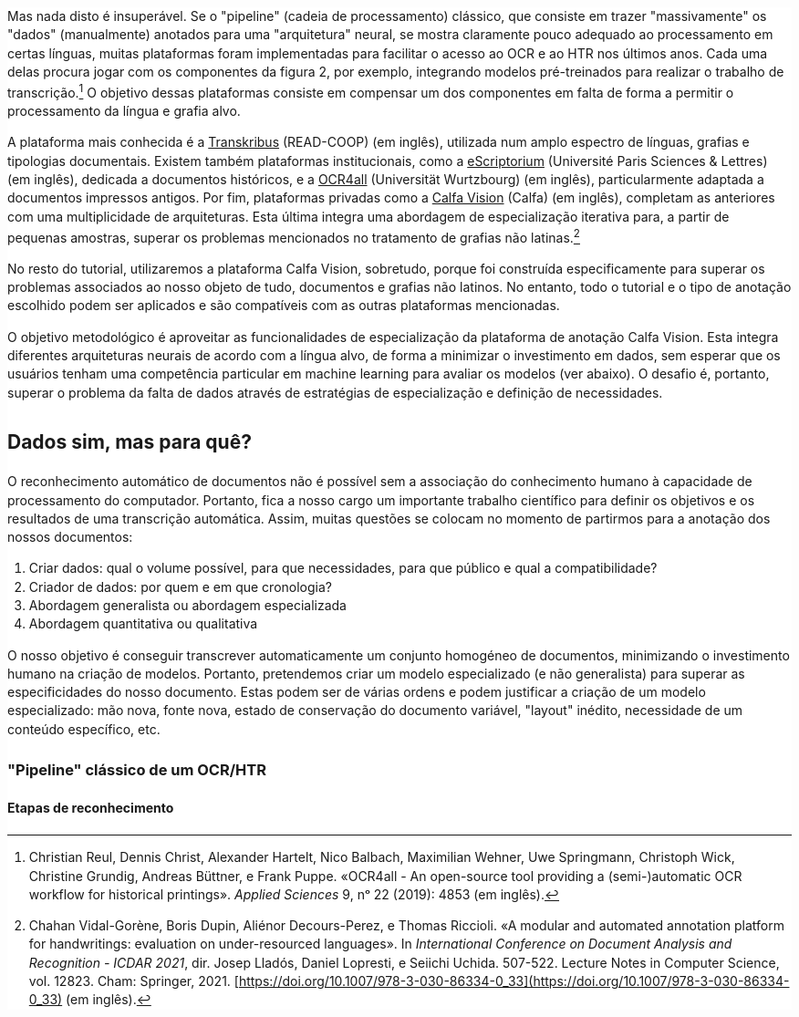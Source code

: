 Mas nada disto é insuperável. Se o "pipeline" (cadeia de processamento) clássico, que consiste em trazer "massivamente" os "dados" (manualmente) anotados para uma "arquitetura" neural, se mostra claramente pouco adequado ao processamento em certas línguas, muitas plataformas foram implementadas para facilitar o acesso ao OCR e ao HTR nos últimos anos. Cada uma delas procura jogar com os componentes da figura 2, por exemplo, integrando modelos pré-treinados para realizar o trabalho de transcrição.[^12] O objetivo dessas plataformas consiste em compensar um dos componentes em falta de forma a permitir o processamento da língua e grafia alvo.

A plataforma mais conhecida é a [Transkribus](https://perma.cc/3D3V-YWW5) (READ-COOP) (em inglês), utilizada num amplo espectro de línguas, grafias e tipologias documentais. Existem também plataformas institucionais, como a [eScriptorium](https://perma.cc/CTV2-ZRE8) (Université Paris Sciences & Lettres) (em inglês), dedicada a documentos históricos, e a [OCR4all](https://perma.cc/9ADK-T4SB) (Universität Wurtzbourg) (em inglês), particularmente adaptada a documentos impressos antigos. Por fim, plataformas privadas como a [Calfa Vision](https://vision.calfa.fr) (Calfa) (em inglês), completam as anteriores com uma multiplicidade de arquiteturas. Esta última integra uma abordagem de especialização iterativa para, a partir de pequenas amostras, superar os problemas mencionados no tratamento de grafias não latinas.[^13]

<div class="alert alert-info">
No resto do tutorial, utilizaremos a plataforma Calfa Vision, sobretudo, porque foi construída especificamente para superar os problemas associados ao nosso objeto de tudo, documentos e grafias não latinos. No entanto, todo o tutorial e o tipo de anotação escolhido podem ser aplicados e são compatíveis com as outras plataformas mencionadas.
</div>

O objetivo metodológico é aproveitar as funcionalidades de especialização da plataforma de anotação Calfa Vision. Esta integra diferentes arquiteturas neurais de acordo com a língua alvo, de forma a minimizar o investimento em dados, sem esperar que os usuários tenham uma competência particular em machine learning para avaliar os modelos (ver abaixo). O desafio é, portanto, superar o problema da falta de dados através de estratégias de especialização e definição de necessidades.


## Dados sim, mas para quê?

O reconhecimento automático de documentos não é possível sem a associação do conhecimento humano à capacidade de processamento do computador. Portanto, fica a nosso cargo um importante trabalho científico para definir os objetivos e os resultados de uma transcrição automática. Assim, muitas questões se colocam no momento de partirmos para a anotação dos nossos documentos:

1. Criar dados: qual o volume possível, para que necessidades, para que público e qual a compatibilidade?
2. Criador de dados: por quem e em que cronologia?
3. Abordagem generalista ou abordagem especializada
4. Abordagem quantitativa ou qualitativa

O nosso objetivo é conseguir transcrever automaticamente um conjunto homogéneo de documentos, minimizando o investimento humano na criação de modelos. Portanto, pretendemos criar um modelo especializado (e não generalista) para superar as especificidades do nosso documento. Estas podem ser de várias ordens e podem justificar a criação de um modelo especializado: mão nova, fonte nova, estado de conservação do documento variável, "layout" inédito, necessidade de um conteúdo específico, etc.

### "Pipeline" clássico de um OCR/HTR

#### Etapas de reconhecimento


[^1]: Os volumes da PG estão disponíveis em formato PDF, por exemplo, nos links [http://patristica.net/graeca](http://patristica.net/graeca) e [https://www.roger-pearse.com/weblog/patrologia-graeca-pg-pdfs](https://www.roger-pearse.com/weblog/patrologia-graeca-pg-pdfs) (em inglês). Mas apenas parte da PG está codificada em formato de “texto”, por exemplo, no _corpus_ do [Thesaurus Linguae Graecae](http://stephanus.tlg.uci.edu) (em inglês).
[^2]: A associação Calfa (Paris, França) e o projeto GRE*g*ORI (Université Catholique de Louvain, Louvain-la-Neuve, Bélgica) desenvolvem conjuntamente sistemas de reconhecimento de caracteres e sistemas de análise automática de textos: lematização, rotulagem morfossintática, _POS_tagging_). Esses desenvolvimentos já foram adaptados, testados e utilizados para processar textos em arménio, em georgiano e em sírio. O projeto CGPG continua esses desenvolvimentos no domínio do grego, propondo um processamento completo (OCR e análise) de textos editados da PG. Para os exemplos de processamento morfossintático do grego antigo realizado em conjunto: Kindt, Bastien, Chahan Vidal-Gorène, Saulo Delle Donne. “Analyse automatique du grec ancien par réseau de neurones. Évaluation sur le corpus De Thessalonica Capta”. *BABELAO*, 10-11 (2022), 525-550. [https://doi.org/10.14428/babelao.vol1011.2022.65073](https://doi.org/10.14428/babelao.vol1011.2022.65073) (em francês).
[^3]: Ver, por exemplo, Alex Graves e Jürgen Schmidhuber. (2008). «Offline Handwriting Recognition with Multidimensional Recurrent Neural Networks&nbsp;». In *Advances in Neural Information Processing Systems* 21 (NIPS 2008), dir. Daphne Koller *et al.* (S.l.: Curran Associates, 2009) [https://papers.nips.cc/paper/2008/file/66368270ffd51418ec58bd793f2d9b1b-Paper.pdf](https://perma.cc/N9N7-BB6R) (em inglês).
[^4]: Stuart Snydman, Robert Sanderson, e Tom Cramer. «The International Image Interoperability Framework (IIIF): A community & technology approach for web-based images». *Archiving Conference*, 2015, 16‑21.
[^5]: Ryad Kaoua, Xi Shen, Alexandra Durr, Stavros Lazaris, David Picard, e Mathieu Aubry. «Image Collation&nbsp;: Matching Illustrations in Manuscripts». In *Document Analysis and Recognition – ICDAR 2021*, dir. Josep Lladós, Daniel Lopresti, e Seiichi Uchida. Lecture Notes in Computer Science, vol. 12824. Cham: Springer, 2021, 351‑66. [https://doi.org/10.1007/978-3-030-86337-1_24](https://doi.org/10.1007/978-3-030-86337-1_24) (em inglês).
[^6]: Emanuela Boros, Alexis Toumi, Erwan Rouchet, Bastien Abadie, Dominique Stutzmann, e Christopher Kermorvant. «Automatic Page Classification in a Large Collection of Manuscripts Based on the International Image Interoperability Framework». In *Document Analysis and Recognition - ICDAR 2019*, 2019, 756‑62, [https://doi.org/10.1109/ICDAR.2019.00126](https://doi.org/10.1109/ICDAR.2019.00126) (em inglês).
[^7]: Mathias Seuret, Anguelos Nicolaou, Dalia Rodríguez-Salas, Nikolaus Weichselbaumer, Dominique Stutzmann, Martin Mayr, Andreas Maier, e Vincent Christlein. «ICDAR 2021 Competition on Historical Document Classification». In *Document Analysis and Recognition – ICDAR 2021*, dir. Josep Lladós, Daniel Lopresti, e Seiichi Uchida. Lecture Notes in Computer Science, vol 12824. Cham&nbsp;: Springer, 2021, 618‑34. [https://doi.org/10.1007/978-3-030-86337-1_41](https://doi.org/10.1007/978-3-030-86337-1_41) (em inglês).
[^8]: Há uma grande variedade deconjuntos de dados realizados no âmbito de diversos ambientes de pesquisa. As pessoas interessadas conseguirão encontrar um grande número de dados disponíveis no âmbito da [iniciativa HTR United]( https://perma.cc/59X7-PGL6) (em francês). Alix Chagué, Thibault Clérice, e Laurent Romary. «HTR-Unite: Mutualisons la vérité de terrain!», *DHNord2021 - Publier, partager, réutiliser les données de la recherche: les data papers et leurs enjeux*, Lille, MESHS, 2021. [https://hal.archives-ouvertes.fr/hal-03398740](https://perma.cc/4YL8-56C8) (em francês).
[^9]: Em particular, o leitor poderá encontrar um grande número de dados homogéneos para o francês medieval no âmbito do projeto CREMMA (Consortium pour la Reconnaissance d’Écriture Manuscrite des Matériaux Anciens). Ariane Pinche. «HTR Models and genericity for Medieval Manuscripts». 2022. [https://hal.archives-ouvertes.fr/hal-03736532/](https://perma.cc/93T5-8622) (em inglês).
[^10]: Podemos, por exemplo, citar o programa «[Scripta-PSL. Histoire et pratiques de l'écrit](https://perma.cc/LV5F-WMYY)» (em inglês) que procura, em particular, integrar nas humanidades digitais uma grande variedade de línguas e escritos antigos raros; a 
[^11]: O *crowdsourcing* pode ter a forma de ateliers dedicados com um público restrito, mas também podem ser abertos a todo o público voluntário que deseja, ocasionalmente, transcrever documentos, conforme oferecido pela [plataforma Transcrire]( https://perma.cc/F9TP-949U) (em francês), proposta por Huma-Num.
[^12]: Christian Reul, Dennis Christ, Alexander Hartelt, Nico Balbach, Maximilian Wehner, Uwe Springmann, Christoph Wick, Christine Grundig, Andreas Büttner, e Frank Puppe. «OCR4all - An open-source tool providing a (semi-)automatic OCR workflow for historical printings». *Applied Sciences* 9, nᵒ 22 (2019): 4853 (em inglês).
[^13]: Chahan Vidal-Gorène, Boris Dupin, Aliénor Decours-Perez, e Thomas Riccioli. «A modular and automated annotation platform for handwritings: evaluation on under-resourced languages». In *International Conference on Document Analysis and Recognition - ICDAR 2021*, dir. Josep Lladós, Daniel Lopresti, e Seiichi Uchida. 507-522. Lecture Notes in Computer Science, vol. 12823. Cham: Springer, 2021. [https://doi.org/10.1007/978-3-030-86334-0_33](https://doi.org/10.1007/978-3-030-86334-0_33) (em inglês).
[^14]:  Jean-Baptiste Camps, Chahan Vidal-Gorène, Dominique Stutzmann, Marguerite Vernet, e Ariane Pinche, «Data Diversity in handwritten text recognition, Challenge or opportunity?», *Digital Humanities 2022* (DH 2022), Tokyo, 27 juillet 2022.
[^15]: Para um exemplo da estratégia de *fine-tuning* aplicada às grafias árabes manuscritas: Bulac Bibliothèque, Maxime Ruscio, Muriel Roiland, Sarah Maloberti, Lucas Noëmie, Antoine Perrier, e Chahan Vidal-Gorène. «Les collections de manuscrits maghrébins en France (2/2)», Mai 2022, HAL, [https://medihal.archives-ouvertes.fr/hal-03660889](https://perma.cc/NEU3-7TH3) (em francês).
[^16]: Jean-Baptiste Camps. «Introduction à la philologie computationnelle. Science des données et science des textes: De l'acquisition du texte à l'analyse», *Étudier et publier les textes arabes avec le numérique*, 7 de dezembro de 2020, YouTube, [https://youtu.be/DK7oxn-v0YU](https://youtu.be/DK7oxn-v0YU) (em francês).
[^17]: Numa arquitetura *word-based* cada palavra constitui uma classe inteira própria. Se tal leva mecanicamente a uma multiplicação do número de classes, o vocabulário de um texto é, na realidade, suficientemente homogéneo e reduzido para considerar essa abordagem. Não é incompatível com uma abordagem complementar *character-based*. 
[^18]: Jean-Baptiste Camps, Chahan Vidal-Gorène, e Marguerite Vernet. «Handling Heavily Abbreviated Manuscripts: HTR engines vs text normalisation approaches». In *International Conference on Document Analysis and Recognition - ICDAR 2021*, dir. Elisa H. Barney Smith, Umapada Pal. Lecture Notes in Computer Science, vol. 12917. Cham: Springer, 2021, 507-522. [https://doi.org/10.1007/978-3-030-86159-9_21](https://doi.org/10.1007/978-3-030-86159-9_21) (em inglês).
[^19]: Para mais manipulações *Unicode* em grego antigo: 
[^20]: A título de exemplo, considerando a normalização com NFD, obtemos um CER (para ver mais abaixo) de 22,91% com 10 páginas, contra 4,19% com a normalização NFC.
[^21]: Por defeito, a Calfa Vision escolhe a normalização mais adaptada ao _dataset_  fornecido, de forma a simplificar a tarefa de reconhecimento, sem que seja necessária a intervenção manual. A normalização pode, no entanto, ser configurada antes ou depois do carregamento dos dados na plataforma.
[^22]: Para aceder aos conjuntos de dados mencionados: [greek_cursive](https://perma.cc/52BW-L7GT), [gaza-iliad](https://perma.cc/L783-BFVG) et [voulgaris-aeneid](https://perma.cc/JN4Z-Y4UQ).
[^23]: Matteo Romanello, Sven Najem-Meyer, e Bruce Robertson. «Optical Character Recognition of 19th Century Classical Commentaries: the Current State of Affairs».  In *The 6th International Workshop on Historical Document Imaging and Processing* (2021): 1-6. *Dataset* igualmente [disponível no Github](https://perma.cc/9G7W-H5R5). 
[^24]:  Nesta etapa, o modelo não é avaliado na PG. A taxa de erro é obtida através de um conjunto de teste extraído desses três conjuntos de dados.
[^25]: Thomas M. Breuel. «The OCRopus open source OCR system». In *Document recognition and retrieval XV*, (2008): 6815-6850. International Society for Optics and Photonics (em inglês).
[^26]: A coexistência de dados de tipo _bounding-box_ e de tipo _baseline_ corresponde a uma evolução técnica e cronológica. O sistema OCR OCRopy, pioneiro nos OCR por recursos neurais, utiliza os _bounding-box, excluindo efetivamente qualquer documento curvo. Esse sistema necessita de um pré-processamento das imagens antes de considerar qualquer reconhecimento.
[^27]: Vidal-Gorène, Dupin, Decours-Perez, Riccioli. «A modular and automated annotation platform for handwritings: evaluation on under-resourced languages», 507-522.
[^28]: Camps, Vidal-Gorène, et Vernet. «Handling Heavily Abbreviated Manuscripts: HTR engines vs text normalisation approaches», 507-522.
[^29]: Vidal-Gorène, Dupin, Decours-Perez, Riccioli. «A modular and automated annotation platform for handwritings: evaluation on under-resourced languages», 507-522. 
[^30]: A etapa de reconhecimento de texto, OCR ou HTR, é oferecida a pedido e no âmbito de projetos dedicados ou parceiros. As duas primeiras etapas do processamento são gratuitas e ilimitadas.
[^31]: Geralmente, distinguimos dois tipos de avaliação de um modelo OCR/HTR: uma avaliação _in-domain_ (em português, no domínio), isto é, em que o conjunto de teste é semelhante aos dados de processamento, e uma avaliação _out-of-domain_ (em português, fora do domínio), com dados completamente novos ao modelo. Classicamente, um teste _in-domain_ dá resultados elevados porque o modelo é processado muito especificamente na tarefa avaliada, mesmo se os dados de processamento e de teste são distintos. Este teste permite avaliar, particularmente, a relevância de um modelo especializado. Um teste _out-of-domain_ dá informações sobre a polivalência e a “generalidade” de um modelo, pois este é avaliado com dados ausentes e desconhecidos dos seus dados de processamento - por exemplo, por uma nova mão ou um novo tipo de escrita.
[^32]: Francesco Lombardi, e Simone Marinai. «Deep Learning for Historical Document Analysis and Recognition—A Survey». *J. Imaging* 2020, 6(10), 110. [https://doi.org/10.3390/jimaging6100110](https://doi.org/10.3390/jimaging6100110) (em inglês).
[^33]: Camps, Vidal-Gorène, e Vernet. «Handling Heavily Abbreviated Manuscripts: HTR engines vs text normalisation approaches», 507-522.
[^34]: Chahan Vidal-Gorène, Noëmie Lucas, Clément Salah, Aliénor Decours-Perez, e Boris Dupin. «RASAM–A Dataset for the Recognition and Analysis of Scripts in Arabic Maghrebi». In *International Conference on Document Analysis and Recognition - ICDAR 2021*, dir. Elisa H. Barney Smith, Umapada Pal. Lecture Notes in Computer Science, vol. 12916. Cham: Springer, 2021, 265-281. [https://doi.org/10.1007/978-3-030-86198-8_19](https://doi.org/10.1007/978-3-030-86198-8_19) (em inglês).
[^35]: *Ibid.* 
[^36]: Vidal-Gorène, Dupin, Decours-Perez, Riccioli. «A modular and automated annotation platform for handwritings: evaluation on under-resourced languages», 507-522.
[^37]: Phillip Benjamin Ströbel, Simon Clematide, e Martin Volk. «How Much Data Do You Need? About the Creation of a Ground Truth for Black Letter and the Effectiveness of Neural OCR». In *Proceedings of the 12th Language Resources and Evaluation Conference*, 3551-3559. Marseille: ACL Anthology, 2020. [https://aclanthology.org/2020.lrec-1.436.pdf](https://perma.cc/YW4D-2D3L) (em inglês).
[^38]: *Ibid.* 
[^39]: Bastien Kindt e Vidal-Gorène Chahan, «From Manuscript to Tagged Corpora. An Automated Process for Ancient Armenian or Other Under-Resourced Languages of the Christian East». *Armeniaca. International Journal of Armenian Studies* 1, 73-96, 2022. [http://doi.org/10.30687/arm/9372-8175/2022/01/005]( http://doi.org/10.30687/arm/9372-8175/2022/01/005) (em inglês).
[^40]: Vidal-Gorène, Lucas, Salah, Decours-Perez, e Dupin. «RASAM–A Dataset for the Recognition and Analysis of Scripts in Arabic Maghrebi», 265-281. 
[^41]: Vidal-Gorène, Dupin, Decours-Perez, Riccioli. «A modular and automated annotation platform for handwritings: evaluation on under-resourced languages», 507-522.
[^42]: O _dataset_ RASAM está disponível em formato PAGE (XML) no [Github]( https://perma.cc/UT9Y-A4GA). Este é o resultado de um _hackathon_ participativo que reuniu 14 pessoas organizado pelo GIS MOMM, pela BULAC e pela Calfa, com o apoio do ministério francês do ensino superior e investigação.